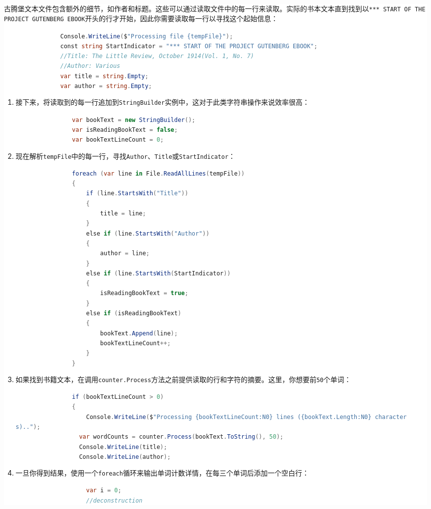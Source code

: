 古腾堡文本文件包含额外的细节，如作者和标题。这些可以通过读取文件中的每一行来读取。实际的书本文本直到找到以`*** START OF THE PROJECT GUTENBERG EBOOK`开头的行才开始，因此你需要读取每一行以寻找这个起始信息：

```cs
                Console.WriteLine($"Processing file {tempFile}");
                const string StartIndicator = "*** START OF THE PROJECT GUTENBERG EBOOK";
                //Title: The Little Review, October 1914(Vol. 1, No. 7)
                //Author: Various
                var title = string.Empty;
                var author = string.Empty;
```

1.  接下来，将读取到的每一行追加到`StringBuilder`实例中，这对于此类字符串操作来说效率很高：

    ```cs
                    var bookText = new StringBuilder();
                    var isReadingBookText = false;
                    var bookTextLineCount = 0;
    ```

1.  现在解析`tempFile`中的每一行，寻找`Author`、`Title`或`StartIndicator`：

    ```cs
                    foreach (var line in File.ReadAllLines(tempFile))
                    {
                        if (line.StartsWith("Title"))
                        {
                            title = line;
                        }
                        else if (line.StartsWith("Author"))
                        {
                            author = line;
                        }
                        else if (line.StartsWith(StartIndicator))
                        {
                            isReadingBookText = true;
                        }
                        else if (isReadingBookText)
                        {
                            bookText.Append(line);
                            bookTextLineCount++;
                        }
                    }
    ```

1.  如果找到书籍文本，在调用`counter.Process`方法之前提供读取的行和字符的摘要。这里，你想要前`50`个单词：

    ```cs
                    if (bookTextLineCount > 0)
                    {
                        Console.WriteLine($"Processing {bookTextLineCount:N0} lines ({bookText.Length:N0} characters)..");
                      var wordCounts = counter.Process(bookText.ToString(), 50);
                      Console.WriteLine(title);
                      Console.WriteLine(author);
    ```

1.  一旦你得到结果，使用一个`foreach`循环来输出单词计数详情，在每三个单词后添加一个空白行：

    ```cs
                        var i = 0;
                        //deconstruction

